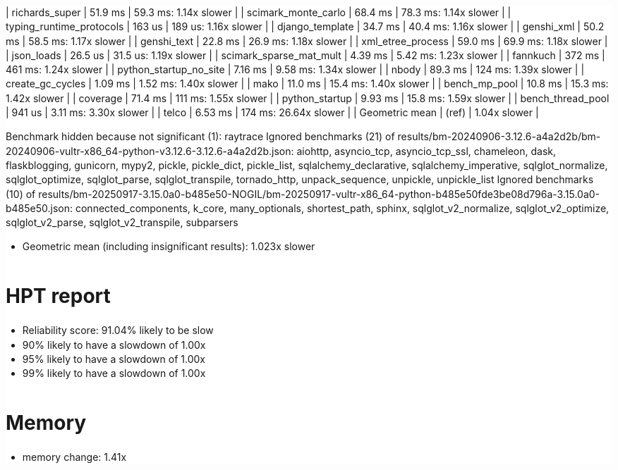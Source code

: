 | richards_super             | 51.9 ms                                                | 59.3 ms: 1.14x slower                                                 |
| scimark_monte_carlo        | 68.4 ms                                                | 78.3 ms: 1.14x slower                                                 |
| typing_runtime_protocols   | 163 us                                                 | 189 us: 1.16x slower                                                  |
| django_template            | 34.7 ms                                                | 40.4 ms: 1.16x slower                                                 |
| genshi_xml                 | 50.2 ms                                                | 58.5 ms: 1.17x slower                                                 |
| genshi_text                | 22.8 ms                                                | 26.9 ms: 1.18x slower                                                 |
| xml_etree_process          | 59.0 ms                                                | 69.9 ms: 1.18x slower                                                 |
| json_loads                 | 26.5 us                                                | 31.5 us: 1.19x slower                                                 |
| scimark_sparse_mat_mult    | 4.39 ms                                                | 5.42 ms: 1.23x slower                                                 |
| fannkuch                   | 372 ms                                                 | 461 ms: 1.24x slower                                                  |
| python_startup_no_site     | 7.16 ms                                                | 9.58 ms: 1.34x slower                                                 |
| nbody                      | 89.3 ms                                                | 124 ms: 1.39x slower                                                  |
| create_gc_cycles           | 1.09 ms                                                | 1.52 ms: 1.40x slower                                                 |
| mako                       | 11.0 ms                                                | 15.4 ms: 1.40x slower                                                 |
| bench_mp_pool              | 10.8 ms                                                | 15.3 ms: 1.42x slower                                                 |
| coverage                   | 71.4 ms                                                | 111 ms: 1.55x slower                                                  |
| python_startup             | 9.93 ms                                                | 15.8 ms: 1.59x slower                                                 |
| bench_thread_pool          | 941 us                                                 | 3.11 ms: 3.30x slower                                                 |
| telco                      | 6.53 ms                                                | 174 ms: 26.64x slower                                                 |
| Geometric mean             | (ref)                                                  | 1.04x slower                                                          |

Benchmark hidden because not significant (1): raytrace
Ignored benchmarks (21) of results/bm-20240906-3.12.6-a4a2d2b/bm-20240906-vultr-x86_64-python-v3.12.6-3.12.6-a4a2d2b.json: aiohttp, asyncio_tcp, asyncio_tcp_ssl, chameleon, dask, flaskblogging, gunicorn, mypy2, pickle, pickle_dict, pickle_list, sqlalchemy_declarative, sqlalchemy_imperative, sqlglot_normalize, sqlglot_optimize, sqlglot_parse, sqlglot_transpile, tornado_http, unpack_sequence, unpickle, unpickle_list
Ignored benchmarks (10) of results/bm-20250917-3.15.0a0-b485e50-NOGIL/bm-20250917-vultr-x86_64-python-b485e50fde3be08d796a-3.15.0a0-b485e50.json: connected_components, k_core, many_optionals, shortest_path, sphinx, sqlglot_v2_normalize, sqlglot_v2_optimize, sqlglot_v2_parse, sqlglot_v2_transpile, subparsers

- Geometric mean (including insignificant results): 1.023x slower

# HPT report

- Reliability score: 91.04% likely to be slow
- 90% likely to have a slowdown of 1.00x
- 95% likely to have a slowdown of 1.00x
- 99% likely to have a slowdown of 1.00x

# Memory
- memory change: 1.41x